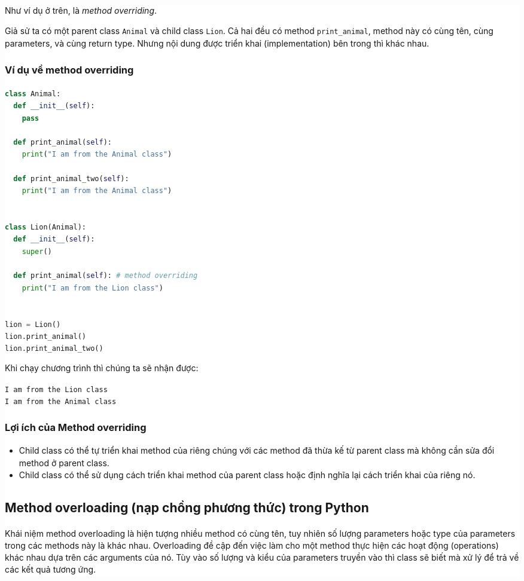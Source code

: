 Như ví dụ ở trên, là _method overriding_.

Giả sử ta có một parent class `Animal` và child class `Lion`. Cả hai đều có method `print_animal`, method này có cùng tên, cùng parameters, và cùng return type. Nhưng nội dung được triển khai (implementation) bên trong thì khác nhau.

### Ví dụ về method overriding

```python
class Animal:
  def __init__(self):
    pass

  def print_animal(self):
    print("I am from the Animal class")

  def print_animal_two(self):
    print("I am from the Animal class")


class Lion(Animal):
  def __init__(self):
    super()

  def print_animal(self): # method overriding
    print("I am from the Lion class")


lion = Lion()
lion.print_animal()
lion.print_animal_two()
```

Khi chạy chương trình thì chúng ta sẽ nhận được:

```terminal
I am from the Lion class
I am from the Animal class
```

### Lợi ích của Method overriding

- Child class có thể tự triển khai method của riêng chúng với các method đã thừa kế từ parent class mà không cần sửa đổi method ở parent class.
- Child class có thể sử dụng cách triển khai method của parent class hoặc định nghĩa lại cách triển khai của riêng nó.

## Method overloading (nạp chồng phương thức) trong Python

Khái niệm method overloading là hiện tượng nhiều method có cùng tên, tuy nhiên số lượng parameters hoặc type của parameters trong các methods này là khác nhau. Overloading đề cập đến việc làm cho một method thực hiện các hoạt động (operations) khác nhau dựa trên các arguments của nó. Tùy vào số lượng và kiểu của parameters truyền vào thì class sẽ biết mà xử lý để trả về các kết quả tương ứng.
